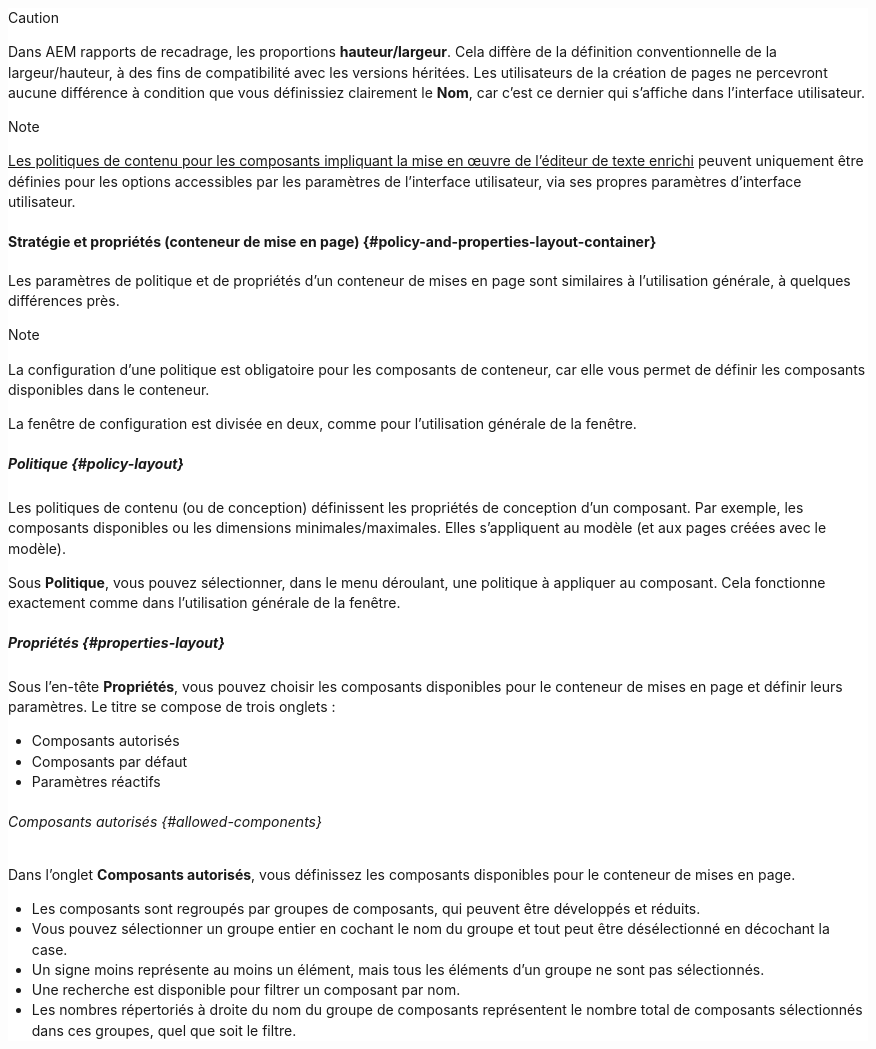 >[!CAUTION]
>
>Dans AEM rapports de recadrage, les proportions **hauteur/largeur**. Cela diffère de la définition conventionnelle de la largeur/hauteur, à des fins de compatibilité avec les versions héritées. Les utilisateurs de la création de pages ne percevront aucune différence à condition que vous définissiez clairement le **Nom**, car c’est ce dernier qui s’affiche dans l’interface utilisateur.

>[!NOTE]
>
>[Les politiques de contenu pour les composants impliquant la mise en œuvre de l’éditeur de texte enrichi](/help/implementing/developing/extending/rich-text-editor.md) peuvent uniquement être définies pour les options accessibles par les paramètres de l’interface utilisateur, via ses propres paramètres d’interface utilisateur. 

#### Stratégie et propriétés (conteneur de mise en page) {#policy-and-properties-layout-container}

Les paramètres de politique et de propriétés d’un conteneur de mises en page sont similaires à l’utilisation générale, à quelques différences près.

>[!NOTE]
>
>La configuration d’une politique est obligatoire pour les composants de conteneur, car elle vous permet de définir les composants disponibles dans le conteneur.

La fenêtre de configuration est divisée en deux, comme pour l’utilisation générale de la fenêtre.

##### Politique {#policy-layout}

Les politiques de contenu (ou de conception) définissent les propriétés de conception d’un composant. Par exemple, les composants disponibles ou les dimensions minimales/maximales. Elles s’appliquent au modèle (et aux pages créées avec le modèle).

Sous **Politique**, vous pouvez sélectionner, dans le menu déroulant, une politique à appliquer au composant. Cela fonctionne exactement comme dans l’utilisation générale de la fenêtre.

##### Propriétés {#properties-layout}

Sous l’en-tête **Propriétés**, vous pouvez choisir les composants disponibles pour le conteneur de mises en page et définir leurs paramètres. Le titre se compose de trois onglets :

* Composants autorisés
* Composants par défaut
* Paramètres réactifs

###### Composants autorisés {#allowed-components}

Dans l’onglet **Composants autorisés**, vous définissez les composants disponibles pour le conteneur de mises en page.

* Les composants sont regroupés par groupes de composants, qui peuvent être développés et réduits.
* Vous pouvez sélectionner un groupe entier en cochant le nom du groupe et tout peut être désélectionné en décochant la case.
* Un signe moins représente au moins un élément, mais tous les éléments d’un groupe ne sont pas sélectionnés.
* Une recherche est disponible pour filtrer un composant par nom.
* Les nombres répertoriés à droite du nom du groupe de composants représentent le nombre total de composants sélectionnés dans ces groupes, quel que soit le filtre.
